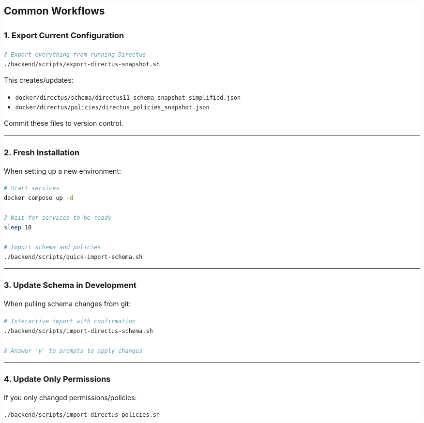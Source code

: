 
## Common Workflows

### 1. Export Current Configuration

```bash
# Export everything from running Directus
./backend/scripts/export-directus-snapshot.sh
```

This creates/updates:
- `docker/directus/schema/directus11_schema_snapshot_simplified.json`
- `docker/directus/policies/directus_policies_snapshot.json`

Commit these files to version control.

---

### 2. Fresh Installation

When setting up a new environment:

```bash
# Start services
docker compose up -d

# Wait for services to be ready
sleep 10

# Import schema and policies
./backend/scripts/quick-import-schema.sh
```

---

### 3. Update Schema in Development

When pulling schema changes from git:

```bash
# Interactive import with confirmation
./backend/scripts/import-directus-schema.sh

# Answer 'y' to prompts to apply changes
```

---

### 4. Update Only Permissions

If you only changed permissions/policies:

```bash
./backend/scripts/import-directus-policies.sh
```
